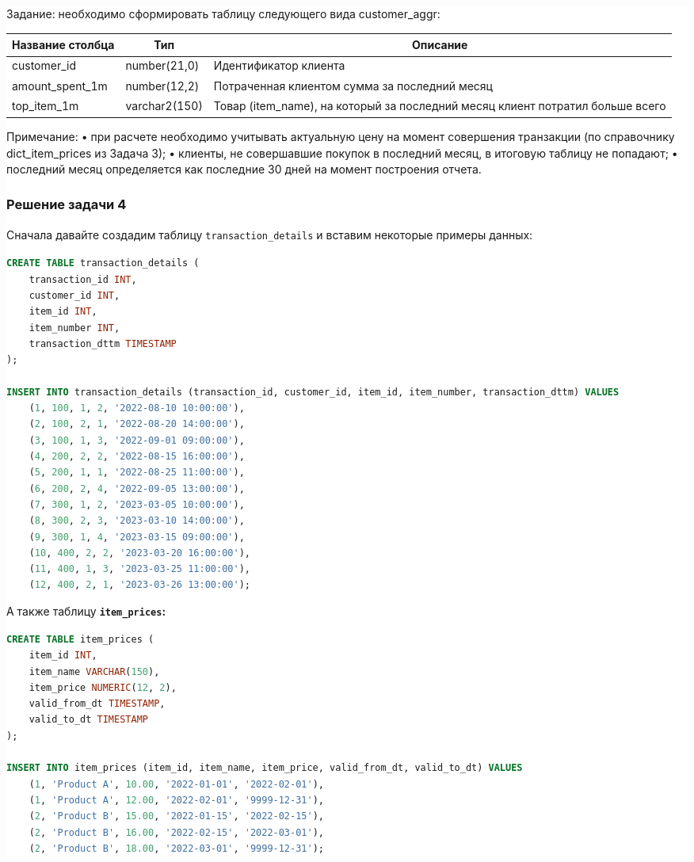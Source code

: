 Задание: необходимо сформировать таблицу следующего вида customer_aggr:

| Название столбца | Тип | Описание |
| --- | --- | --- |
| customer_id | number(21,0) | Идентификатор клиента |
| amount_spent_1m  | number(12,2)  | Потраченная клиентом сумма за последний месяц |
| top_item_1m | varchar2(150)  | Товар (item_name), на который за последний месяц клиент потратил больше всего |

 Примечание:
• при расчете необходимо учитывать актуальную цену на момент совершения транзакции (по
справочнику dict_item_prices из Задача 3);
• клиенты, не совершавшие покупок в последний месяц, в итоговую таблицу не попадают;
• последний месяц определяется как последние 30 дней на момент построения отчета.

### Решение задачи 4

Сначала давайте создадим таблицу `transaction_details` и вставим некоторые примеры данных:

```sql
CREATE TABLE transaction_details (
    transaction_id INT,
    customer_id INT,
    item_id INT,
    item_number INT,
    transaction_dttm TIMESTAMP
);

INSERT INTO transaction_details (transaction_id, customer_id, item_id, item_number, transaction_dttm) VALUES
    (1, 100, 1, 2, '2022-08-10 10:00:00'),
    (2, 100, 2, 1, '2022-08-20 14:00:00'),
    (3, 100, 1, 3, '2022-09-01 09:00:00'),
    (4, 200, 2, 2, '2022-08-15 16:00:00'),
    (5, 200, 1, 1, '2022-08-25 11:00:00'),
    (6, 200, 2, 4, '2022-09-05 13:00:00'),
    (7, 300, 1, 2, '2023-03-05 10:00:00'),
    (8, 300, 2, 3, '2023-03-10 14:00:00'),
    (9, 300, 1, 4, '2023-03-15 09:00:00'),
    (10, 400, 2, 2, '2023-03-20 16:00:00'),
    (11, 400, 1, 3, '2023-03-25 11:00:00'),
    (12, 400, 2, 1, '2023-03-26 13:00:00');
```

А также таблицу **`item_prices`:**

```sql
CREATE TABLE item_prices (
    item_id INT,
    item_name VARCHAR(150),
    item_price NUMERIC(12, 2),
    valid_from_dt TIMESTAMP,
    valid_to_dt TIMESTAMP
);

INSERT INTO item_prices (item_id, item_name, item_price, valid_from_dt, valid_to_dt) VALUES
    (1, 'Product A', 10.00, '2022-01-01', '2022-02-01'),
    (1, 'Product A', 12.00, '2022-02-01', '9999-12-31'),
    (2, 'Product B', 15.00, '2022-01-15', '2022-02-15'),
    (2, 'Product B', 16.00, '2022-02-15', '2022-03-01'),
    (2, 'Product B', 18.00, '2022-03-01', '9999-12-31');
```
